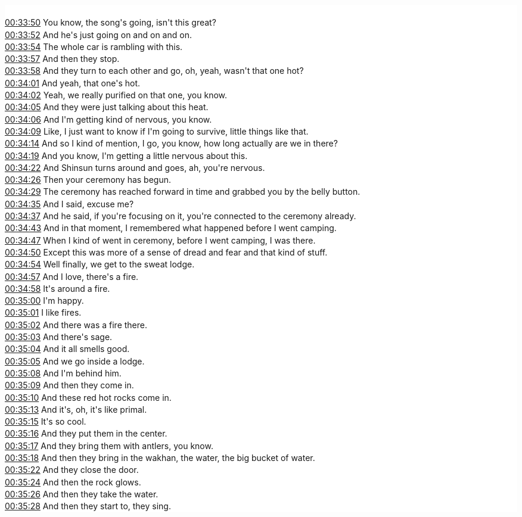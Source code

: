 <br>[00:33:50](https://www.youtube.com/watch?v=ag8jmpB7yvk&t=2030)   You know, the song's going, isn't this great? 
<br>[00:33:52](https://www.youtube.com/watch?v=ag8jmpB7yvk&t=2032)   And he's just going on and on and on. 
<br>[00:33:54](https://www.youtube.com/watch?v=ag8jmpB7yvk&t=2034)   The whole car is rambling with this. 
<br>[00:33:57](https://www.youtube.com/watch?v=ag8jmpB7yvk&t=2037)   And then they stop. 
<br>[00:33:58](https://www.youtube.com/watch?v=ag8jmpB7yvk&t=2038)   And they turn to each other and go, oh, yeah, wasn't that one hot? 
<br>[00:34:01](https://www.youtube.com/watch?v=ag8jmpB7yvk&t=2041)   And yeah, that one's hot. 
<br>[00:34:02](https://www.youtube.com/watch?v=ag8jmpB7yvk&t=2042)   Yeah, we really purified on that one, you know. 
<br>[00:34:05](https://www.youtube.com/watch?v=ag8jmpB7yvk&t=2045)   And they were just talking about this heat. 
<br>[00:34:06](https://www.youtube.com/watch?v=ag8jmpB7yvk&t=2046)   And I'm getting kind of nervous, you know. 
<br>[00:34:09](https://www.youtube.com/watch?v=ag8jmpB7yvk&t=2049)   Like, I just want to know if I'm going to survive, little things like that. 
<br>[00:34:14](https://www.youtube.com/watch?v=ag8jmpB7yvk&t=2054)   And so I kind of mention, I go, you know, how long actually are we in there? 
<br>[00:34:19](https://www.youtube.com/watch?v=ag8jmpB7yvk&t=2059)   And you know, I'm getting a little nervous about this. 
<br>[00:34:22](https://www.youtube.com/watch?v=ag8jmpB7yvk&t=2062)   And Shinsun turns around and goes, ah, you're nervous. 
<br>[00:34:26](https://www.youtube.com/watch?v=ag8jmpB7yvk&t=2066)   Then your ceremony has begun. 
<br>[00:34:29](https://www.youtube.com/watch?v=ag8jmpB7yvk&t=2069)   The ceremony has reached forward in time and grabbed you by the belly button. 
<br>[00:34:35](https://www.youtube.com/watch?v=ag8jmpB7yvk&t=2075)   And I said, excuse me? 
<br>[00:34:37](https://www.youtube.com/watch?v=ag8jmpB7yvk&t=2077)   And he said, if you're focusing on it, you're connected to the ceremony already. 
<br>[00:34:43](https://www.youtube.com/watch?v=ag8jmpB7yvk&t=2083)   And in that moment, I remembered what happened before I went camping. 
<br>[00:34:47](https://www.youtube.com/watch?v=ag8jmpB7yvk&t=2087)   When I kind of went in ceremony, before I went camping, I was there. 
<br>[00:34:50](https://www.youtube.com/watch?v=ag8jmpB7yvk&t=2090)   Except this was more of a sense of dread and fear and that kind of stuff. 
<br>[00:34:54](https://www.youtube.com/watch?v=ag8jmpB7yvk&t=2094)   Well finally, we get to the sweat lodge. 
<br>[00:34:57](https://www.youtube.com/watch?v=ag8jmpB7yvk&t=2097)   And I love, there's a fire. 
<br>[00:34:58](https://www.youtube.com/watch?v=ag8jmpB7yvk&t=2098)   It's around a fire. 
<br>[00:35:00](https://www.youtube.com/watch?v=ag8jmpB7yvk&t=2100)   I'm happy. 
<br>[00:35:01](https://www.youtube.com/watch?v=ag8jmpB7yvk&t=2101)   I like fires. 
<br>[00:35:02](https://www.youtube.com/watch?v=ag8jmpB7yvk&t=2102)   And there was a fire there. 
<br>[00:35:03](https://www.youtube.com/watch?v=ag8jmpB7yvk&t=2103)   And there's sage. 
<br>[00:35:04](https://www.youtube.com/watch?v=ag8jmpB7yvk&t=2104)   And it all smells good. 
<br>[00:35:05](https://www.youtube.com/watch?v=ag8jmpB7yvk&t=2105)   And we go inside a lodge. 
<br>[00:35:08](https://www.youtube.com/watch?v=ag8jmpB7yvk&t=2108)   And I'm behind him. 
<br>[00:35:09](https://www.youtube.com/watch?v=ag8jmpB7yvk&t=2109)   And then they come in. 
<br>[00:35:10](https://www.youtube.com/watch?v=ag8jmpB7yvk&t=2110)   And these red hot rocks come in. 
<br>[00:35:13](https://www.youtube.com/watch?v=ag8jmpB7yvk&t=2113)   And it's, oh, it's like primal. 
<br>[00:35:15](https://www.youtube.com/watch?v=ag8jmpB7yvk&t=2115)   It's so cool. 
<br>[00:35:16](https://www.youtube.com/watch?v=ag8jmpB7yvk&t=2116)   And they put them in the center. 
<br>[00:35:17](https://www.youtube.com/watch?v=ag8jmpB7yvk&t=2117)   And they bring them with antlers, you know. 
<br>[00:35:18](https://www.youtube.com/watch?v=ag8jmpB7yvk&t=2118)   And then they bring in the wakhan, the water, the big bucket of water. 
<br>[00:35:22](https://www.youtube.com/watch?v=ag8jmpB7yvk&t=2122)   And they close the door. 
<br>[00:35:24](https://www.youtube.com/watch?v=ag8jmpB7yvk&t=2124)   And then the rock glows. 
<br>[00:35:26](https://www.youtube.com/watch?v=ag8jmpB7yvk&t=2126)   And then they take the water. 
<br>[00:35:28](https://www.youtube.com/watch?v=ag8jmpB7yvk&t=2128)   And then they start to, they sing. 